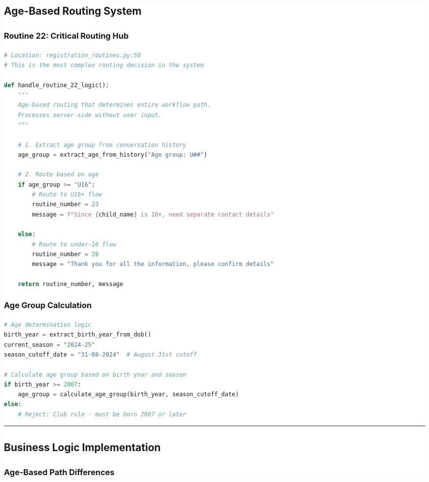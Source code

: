 
## Age-Based Routing System

### Routine 22: Critical Routing Hub
```python
# Location: registration_routines.py:50
# This is the most complex routing decision in the system

def handle_routine_22_logic():
    """
    Age-based routing that determines entire workflow path.
    Processes server-side without user input.
    """
    
    # 1. Extract age group from conversation history
    age_group = extract_age_from_history("Age group: U##")
    
    # 2. Route based on age
    if age_group >= "U16":
        # Route to U16+ flow
        routine_number = 23
        message = f"Since {child_name} is 16+, need separate contact details"
        
    else:
        # Route to under-16 flow  
        routine_number = 28
        message = "Thank you for all the information, please confirm details"
    
    return routine_number, message
```

### Age Group Calculation
```python
# Age determination logic
birth_year = extract_birth_year_from_dob()
current_season = "2024-25"
season_cutoff_date = "31-08-2024"  # August 31st cutoff

# Calculate age group based on birth year and season
if birth_year >= 2007:
    age_group = calculate_age_group(birth_year, season_cutoff_date)
else:
    # Reject: Club rule - must be born 2007 or later
```

---

## Business Logic Implementation

### Age-Based Path Differences
